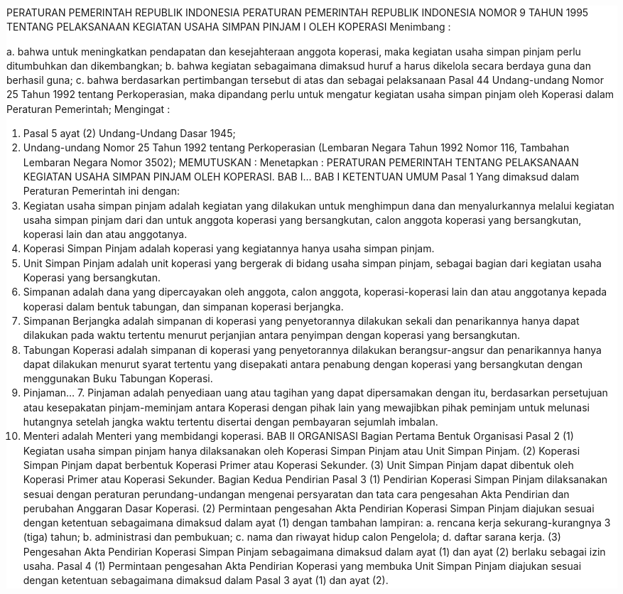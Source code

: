  PERATURAN PEMERINTAH REPUBLIK INDONESIA PERATURAN PEMERINTAH REPUBLIK INDONESIA NOMOR 9 TAHUN 1995 TENTANG PELAKSANAAN KEGIATAN USAHA SIMPAN PINJAM I OLEH KOPERASI
Menimbang :

a. bahwa untuk meningkatkan pendapatan dan kesejahteraan anggota koperasi, maka kegiatan usaha simpan pinjam perlu ditumbuhkan dan dikembangkan;
b. bahwa kegiatan sebagaimana dimaksud huruf a harus dikelola secara berdaya guna dan berhasil guna;
c. bahwa berdasarkan pertimbangan tersebut di atas dan sebagai pelaksanaan Pasal 44 Undang-undang Nomor 25 Tahun 1992 tentang Perkoperasian, maka dipandang perlu untuk mengatur kegiatan usaha simpan pinjam oleh Koperasi dalam Peraturan Pemerintah;
Mengingat :

1. Pasal 5 ayat (2) Undang-Undang Dasar 1945;
2. Undang-undang Nomor 25 Tahun 1992 tentang Perkoperasian (Lembaran Negara Tahun 1992 Nomor 116, Tambahan Lembaran Negara Nomor 3502);
MEMUTUSKAN :
 Menetapkan : PERATURAN PEMERINTAH TENTANG PELAKSANAAN KEGIATAN USAHA SIMPAN PINJAM OLEH KOPERASI. BAB I…
BAB I KETENTUAN UMUM
Pasal 1
Yang dimaksud dalam Peraturan Pemerintah ini dengan:
1. Kegiatan usaha simpan pinjam adalah kegiatan yang dilakukan untuk menghimpun dana dan menyalurkannya melalui kegiatan usaha simpan pinjam dari dan untuk anggota koperasi yang bersangkutan, calon anggota koperasi yang bersangkutan, koperasi lain dan atau anggotanya.
2. Koperasi Simpan Pinjam adalah koperasi yang kegiatannya hanya usaha simpan pinjam.
3. Unit Simpan Pinjam adalah unit koperasi yang bergerak di bidang usaha simpan pinjam, sebagai bagian dari kegiatan usaha Koperasi yang bersangkutan.
4. Simpanan adalah dana yang dipercayakan oleh anggota, calon anggota, koperasi-koperasi lain dan atau anggotanya kepada koperasi dalam bentuk tabungan, dan simpanan koperasi berjangka.
5. Simpanan Berjangka adalah simpanan di koperasi yang penyetorannya dilakukan sekali dan penarikannya hanya dapat dilakukan pada waktu tertentu menurut perjanjian antara penyimpan dengan koperasi yang bersangkutan.
6. Tabungan Koperasi adalah simpanan di koperasi yang penyetorannya dilakukan berangsur-angsur dan penarikannya hanya dapat dilakukan menurut syarat tertentu yang disepakati antara penabung dengan koperasi yang bersangkutan dengan menggunakan Buku Tabungan Koperasi.
7. Pinjaman… 7. Pinjaman adalah penyediaan uang atau tagihan yang dapat dipersamakan dengan itu, berdasarkan persetujuan atau kesepakatan pinjam-meminjam antara Koperasi dengan pihak lain yang mewajibkan pihak peminjam untuk melunasi hutangnya setelah jangka waktu tertentu disertai dengan pembayaran sejumlah imbalan.
8. Menteri adalah Menteri yang membidangi koperasi.
BAB II ORGANISASI
Bagian Pertama Bentuk Organisasi
Pasal 2
(1) Kegiatan usaha simpan pinjam hanya dilaksanakan oleh Koperasi Simpan Pinjam atau Unit Simpan Pinjam.
(2) Koperasi Simpan Pinjam dapat berbentuk Koperasi Primer atau Koperasi Sekunder.
(3) Unit Simpan Pinjam dapat dibentuk oleh Koperasi Primer atau Koperasi Sekunder.
Bagian Kedua Pendirian
Pasal 3
(1) Pendirian Koperasi Simpan Pinjam dilaksanakan sesuai dengan peraturan perundang-undangan mengenai persyaratan dan tata cara pengesahan Akta Pendirian dan perubahan Anggaran Dasar Koperasi.
(2) Permintaan pengesahan Akta Pendirian Koperasi Simpan Pinjam diajukan sesuai dengan ketentuan sebagaimana dimaksud dalam ayat (1) dengan tambahan lampiran:
a. rencana kerja sekurang-kurangnya 3 (tiga) tahun;
b. administrasi dan pembukuan;
c. nama dan riwayat hidup calon Pengelola;
d. daftar sarana kerja.
(3) Pengesahan Akta Pendirian Koperasi Simpan Pinjam sebagaimana dimaksud dalam ayat (1) dan ayat (2) berlaku sebagai izin usaha.
Pasal 4
(1) Permintaan pengesahan Akta Pendirian Koperasi yang membuka Unit Simpan Pinjam diajukan sesuai dengan ketentuan sebagaimana dimaksud dalam Pasal 3 ayat (1) dan ayat (2).